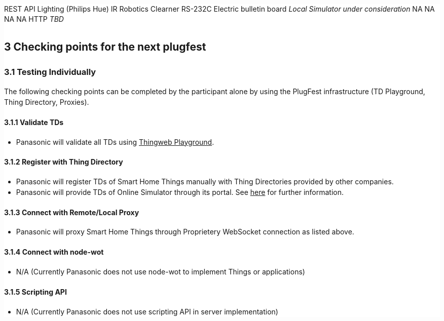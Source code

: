   </tr>
  <tr>
    <td>REST API</td>
    <td>Lighting (Philips Hue)</td>
  </tr>
  <tr>
    <td>IR</td>
    <td>Robotics Clearner</td>
  </tr>
  <tr>
    <td>RS-232C</td>
    <td>Electric bulletin board</td>
  </tr>
  <tr>
    <td rowspan="4"><i>Local Simulator under consideration</i></td>
    <td rowspan="4">NA</td>
    <td rowspan="4">NA</td>
    <td rowspan="4">NA</td>
    <td rowspan="4">NA</td>
    <td>HTTP</td>
    <td><i>TBD</i></td>
  </tr>
</table>

## 3 Checking points for the next plugfest

### 3.1 Testing Individually
The following checking points can be completed by the participant alone by using the PlugFest infrastructure (TD Playground, Thing Directory, Proxies).

#### 3.1.1 Validate TDs

* Panasonic will validate all TDs using [Thingweb Playground](https://github.com/thingweb/thingweb-playground).

#### 3.1.2 Register with Thing Directory

* Panasonic will register TDs of Smart Home Things manually with Thing Directories provided by other companies.
* Panasonic will provide TDs of Online Simulator through its portal. See [here](https://github.com/w3c/wot/blob/master/testing/online/panasonic.md) for further information.

#### 3.1.3 Connect with Remote/Local Proxy

* Panasonic will proxy Smart Home Things through Proprietery WebSocket connection as listed above.

#### 3.1.4 Connect with node-wot

* N/A (Currently Panasonic does not use node-wot to implement Things or applications)

#### 3.1.5 Scripting API

* N/A (Currently Panasonic does not use scripting API in server implementation)
